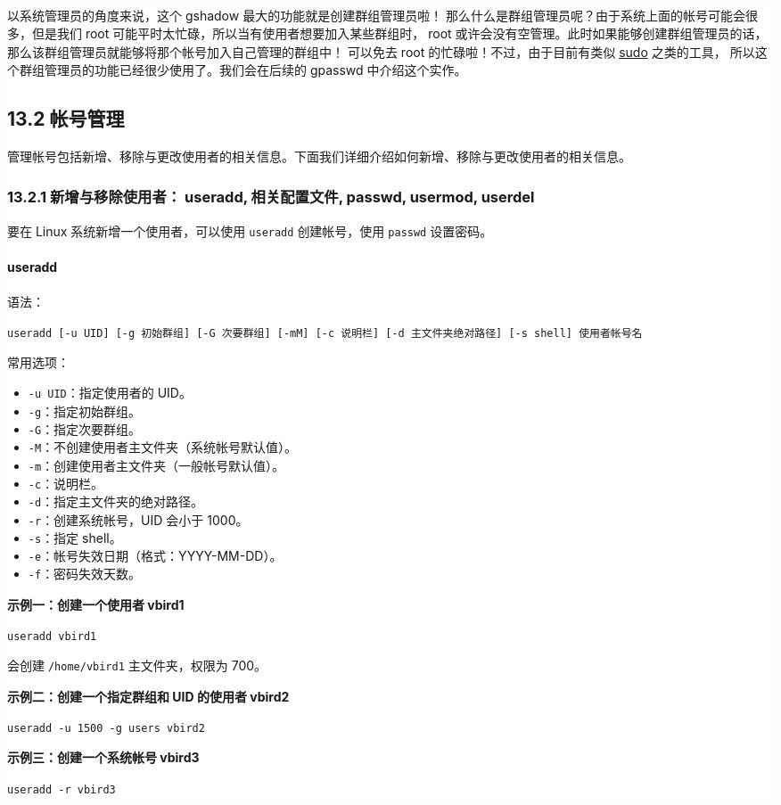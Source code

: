 以系统管理员的角度来说，这个 gshadow 最大的功能就是创建群组管理员啦！ 那么什么是群组管理员呢？由于系统上面的帐号可能会很多，但是我们 root 可能平时太忙碌，所以当有使用者想要加入某些群组时， root 或许会没有空管理。此时如果能够创建群组管理员的话，那么该群组管理员就能够将那个帐号加入自己管理的群组中！ 可以免去 root 的忙碌啦！不过，由于目前有类似 [sudo](https://wizardforcel.gitbooks.io/vbird-linux-basic-4e/Text/index.html#sudo) 之类的工具， 所以这个群组管理员的功能已经很少使用了。我们会在后续的 gpasswd 中介绍这个实作。



## 13.2 帐号管理

管理帐号包括新增、移除与更改使用者的相关信息。下面我们详细介绍如何新增、移除与更改使用者的相关信息。



### 13.2.1 新增与移除使用者： useradd, 相关配置文件, passwd, usermod, userdel

要在 Linux 系统新增一个使用者，可以使用 `useradd` 创建帐号，使用 `passwd` 设置密码。

#### useradd

语法：

```
useradd [-u UID] [-g 初始群组] [-G 次要群组] [-mM] [-c 说明栏] [-d 主文件夹绝对路径] [-s shell] 使用者帐号名
```

常用选项：

- `-u UID`：指定使用者的 UID。
- `-g`：指定初始群组。
- `-G`：指定次要群组。
- `-M`：不创建使用者主文件夹（系统帐号默认值）。
- `-m`：创建使用者主文件夹（一般帐号默认值）。
- `-c`：说明栏。
- `-d`：指定主文件夹的绝对路径。
- `-r`：创建系统帐号，UID 会小于 1000。
- `-s`：指定 shell。
- `-e`：帐号失效日期（格式：YYYY-MM-DD）。
- `-f`：密码失效天数。

**示例一：创建一个使用者 vbird1**

```
useradd vbird1
```

会创建 `/home/vbird1` 主文件夹，权限为 700。

**示例二：创建一个指定群组和 UID 的使用者 vbird2**

```
useradd -u 1500 -g users vbird2
```

**示例三：创建一个系统帐号 vbird3**

```
useradd -r vbird3
```
